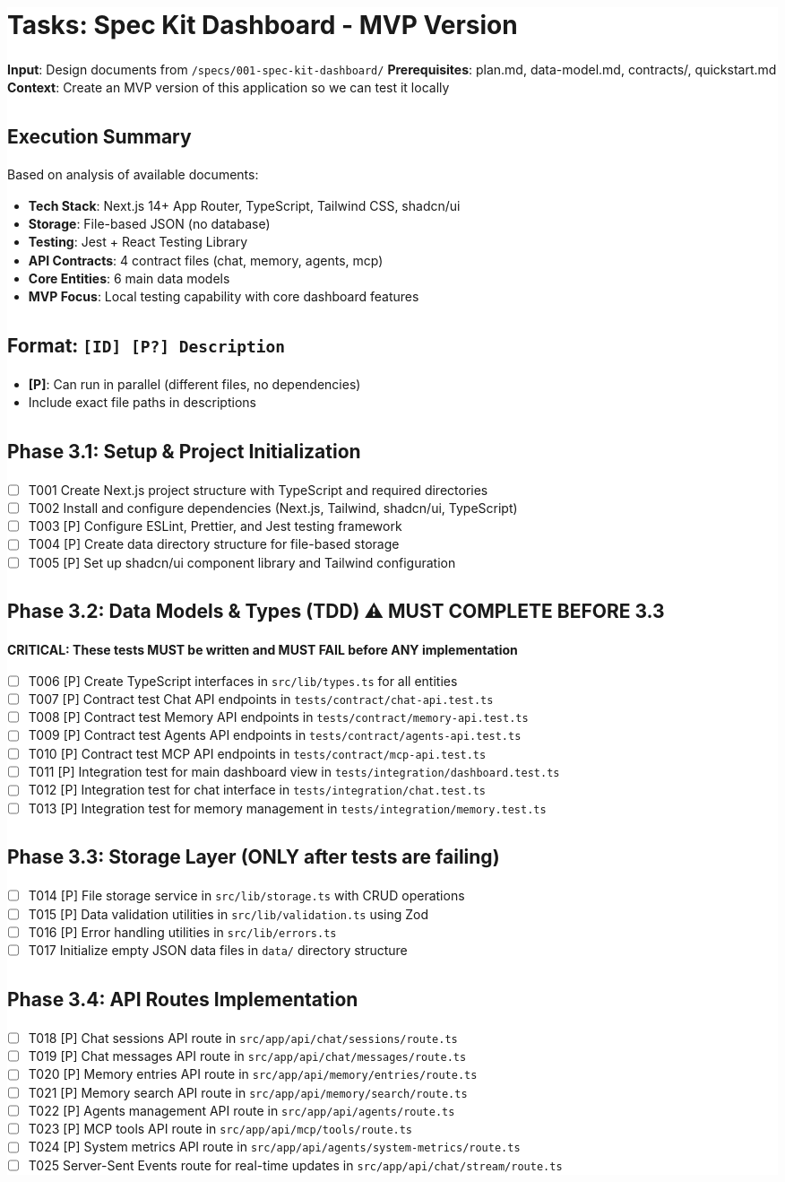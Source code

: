 # Tasks: Spec Kit Dashboard - MVP Version

**Input**: Design documents from `/specs/001-spec-kit-dashboard/`
**Prerequisites**: plan.md, data-model.md, contracts/, quickstart.md
**Context**: Create an MVP version of this application so we can test it locally

## Execution Summary
Based on analysis of available documents:
- **Tech Stack**: Next.js 14+ App Router, TypeScript, Tailwind CSS, shadcn/ui
- **Storage**: File-based JSON (no database)
- **Testing**: Jest + React Testing Library
- **API Contracts**: 4 contract files (chat, memory, agents, mcp)
- **Core Entities**: 6 main data models
- **MVP Focus**: Local testing capability with core dashboard features

## Format: `[ID] [P?] Description`
- **[P]**: Can run in parallel (different files, no dependencies)
- Include exact file paths in descriptions

## Phase 3.1: Setup & Project Initialization
- [ ] T001 Create Next.js project structure with TypeScript and required directories
- [ ] T002 Install and configure dependencies (Next.js, Tailwind, shadcn/ui, TypeScript)
- [ ] T003 [P] Configure ESLint, Prettier, and Jest testing framework
- [ ] T004 [P] Create data directory structure for file-based storage
- [ ] T005 [P] Set up shadcn/ui component library and Tailwind configuration

## Phase 3.2: Data Models & Types (TDD) ⚠️ MUST COMPLETE BEFORE 3.3
**CRITICAL: These tests MUST be written and MUST FAIL before ANY implementation**
- [ ] T006 [P] Create TypeScript interfaces in `src/lib/types.ts` for all entities
- [ ] T007 [P] Contract test Chat API endpoints in `tests/contract/chat-api.test.ts`
- [ ] T008 [P] Contract test Memory API endpoints in `tests/contract/memory-api.test.ts`
- [ ] T009 [P] Contract test Agents API endpoints in `tests/contract/agents-api.test.ts`
- [ ] T010 [P] Contract test MCP API endpoints in `tests/contract/mcp-api.test.ts`
- [ ] T011 [P] Integration test for main dashboard view in `tests/integration/dashboard.test.ts`
- [ ] T012 [P] Integration test for chat interface in `tests/integration/chat.test.ts`
- [ ] T013 [P] Integration test for memory management in `tests/integration/memory.test.ts`

## Phase 3.3: Storage Layer (ONLY after tests are failing)
- [ ] T014 [P] File storage service in `src/lib/storage.ts` with CRUD operations
- [ ] T015 [P] Data validation utilities in `src/lib/validation.ts` using Zod
- [ ] T016 [P] Error handling utilities in `src/lib/errors.ts`
- [ ] T017 Initialize empty JSON data files in `data/` directory structure

## Phase 3.4: API Routes Implementation
- [ ] T018 [P] Chat sessions API route in `src/app/api/chat/sessions/route.ts`
- [ ] T019 [P] Chat messages API route in `src/app/api/chat/messages/route.ts`
- [ ] T020 [P] Memory entries API route in `src/app/api/memory/entries/route.ts`
- [ ] T021 [P] Memory search API route in `src/app/api/memory/search/route.ts`
- [ ] T022 [P] Agents management API route in `src/app/api/agents/route.ts`
- [ ] T023 [P] MCP tools API route in `src/app/api/mcp/tools/route.ts`
- [ ] T024 [P] System metrics API route in `src/app/api/agents/system-metrics/route.ts`
- [ ] T025 Server-Sent Events route for real-time updates in `src/app/api/chat/stream/route.ts`
